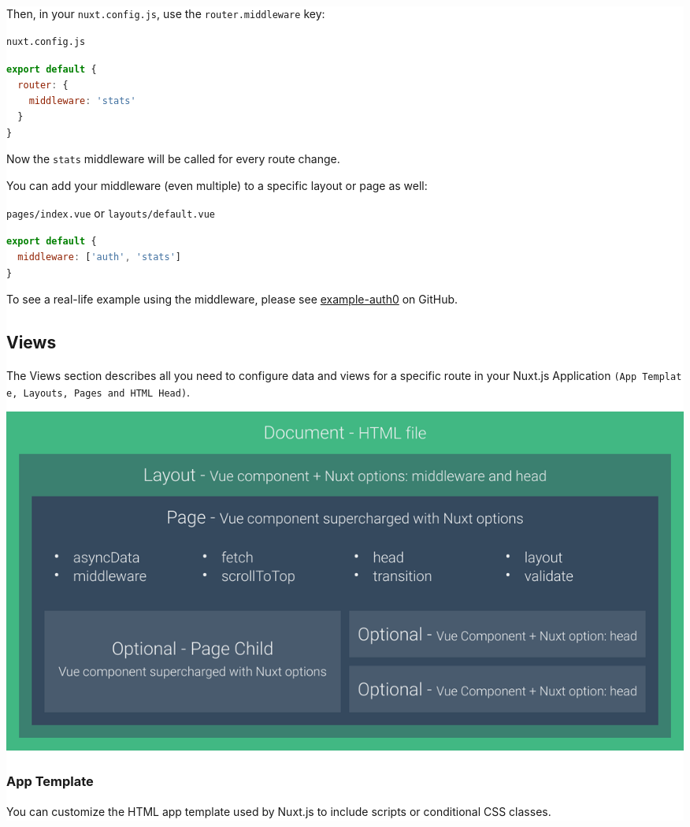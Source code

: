 Then, in your `nuxt.config.js`, use the `router.middleware` key:

`nuxt.config.js`
```js
export default {
  router: {
    middleware: 'stats'
  }
}
```
Now the `stats` middleware will be called for every route change.

You can add your middleware (even multiple) to a specific layout or page as well:

`pages/index.vue` or `layouts/default.vue`
```js
export default {
  middleware: ['auth', 'stats']
}
```
To see a real-life example using the middleware, please see [example-auth0](https://github.com/nuxt/example-auth0) on GitHub.
## Views
The Views section describes all you need to configure data and views for a specific route in your Nuxt.js Application `(App Template, Layouts, Pages and HTML Head)`.

![Views](/images/nuxt-views-schema.svg)

### App Template
You can customize the HTML app template used by Nuxt.js to include scripts or conditional CSS classes.
